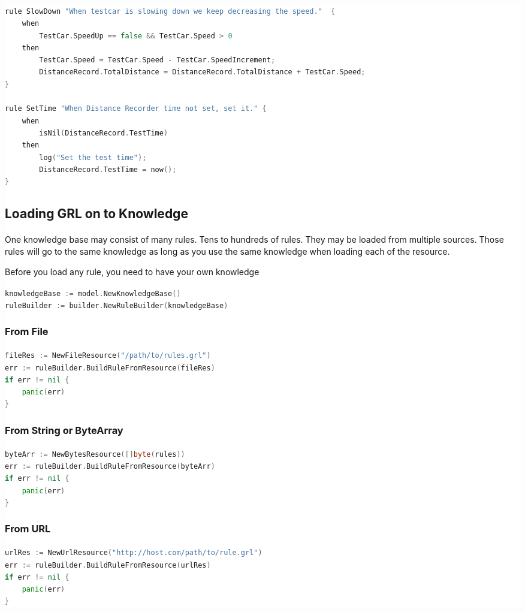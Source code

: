 ```go
rule SlowDown "When testcar is slowing down we keep decreasing the speed."  {
    when
        TestCar.SpeedUp == false && TestCar.Speed > 0
    then
        TestCar.Speed = TestCar.Speed - TestCar.SpeedIncrement;
		DistanceRecord.TotalDistance = DistanceRecord.TotalDistance + TestCar.Speed;
}

rule SetTime "When Distance Recorder time not set, set it." {
	when
		isNil(DistanceRecord.TestTime)
	then
		log("Set the test time");
		DistanceRecord.TestTime = now();
}
```

## Loading GRL on to Knowledge

One knowledge base may consist of many rules. Tens to hundreds of rules. 
They may be loaded from multiple sources. Those rules will go to the same knowledge
as long as you use the same knowledge when loading each of the resource.

Before you load any rule, you need to have your own knowledge

```go
knowledgeBase := model.NewKnowledgeBase()
ruleBuilder := builder.NewRuleBuilder(knowledgeBase)
```

### From File

```go
fileRes := NewFileResource("/path/to/rules.grl")
err := ruleBuilder.BuildRuleFromResource(fileRes)
if err != nil {
    panic(err)
}
```

### From String or ByteArray

```go
byteArr := NewBytesResource([]byte(rules))
err := ruleBuilder.BuildRuleFromResource(byteArr)
if err != nil {
    panic(err)
}
```

### From URL

```go
urlRes := NewUrlResource("http://host.com/path/to/rule.grl")
err := ruleBuilder.BuildRuleFromResource(urlRes)
if err != nil {
    panic(err)
}
```
